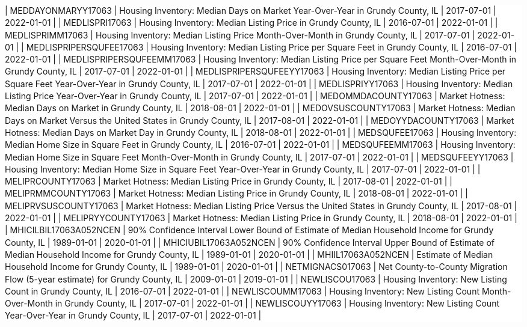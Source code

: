 | MEDDAYONMARYY17063        | Housing Inventory: Median Days on Market Year-Over-Year in Grundy County, IL                                                                                               | 2017-07-01          | 2022-01-01        |
| MEDLISPRI17063            | Housing Inventory: Median Listing Price in Grundy County, IL                                                                                                               | 2016-07-01          | 2022-01-01        |
| MEDLISPRIMM17063          | Housing Inventory: Median Listing Price Month-Over-Month in Grundy County, IL                                                                                              | 2017-07-01          | 2022-01-01        |
| MEDLISPRIPERSQUFEE17063   | Housing Inventory: Median Listing Price per Square Feet in Grundy County, IL                                                                                               | 2016-07-01          | 2022-01-01        |
| MEDLISPRIPERSQUFEEMM17063 | Housing Inventory: Median Listing Price per Square Feet Month-Over-Month in Grundy County, IL                                                                              | 2017-07-01          | 2022-01-01        |
| MEDLISPRIPERSQUFEEYY17063 | Housing Inventory: Median Listing Price per Square Feet Year-Over-Year in Grundy County, IL                                                                                | 2017-07-01          | 2022-01-01        |
| MEDLISPRIYY17063          | Housing Inventory: Median Listing Price Year-Over-Year in Grundy County, IL                                                                                                | 2017-07-01          | 2022-01-01        |
| MEDOMMDACOUNTY17063       | Market Hotness: Median Days on Market in Grundy County, IL                                                                                                                 | 2018-08-01          | 2022-01-01        |
| MEDOVSUSCOUNTY17063       | Market Hotness: Median Days on Market Versus the United States in Grundy County, IL                                                                                        | 2017-08-01          | 2022-01-01        |
| MEDOYYDACOUNTY17063       | Market Hotness: Median Days on Market Day in Grundy County, IL                                                                                                             | 2018-08-01          | 2022-01-01        |
| MEDSQUFEE17063            | Housing Inventory: Median Home Size in Square Feet in Grundy County, IL                                                                                                    | 2016-07-01          | 2022-01-01        |
| MEDSQUFEEMM17063          | Housing Inventory: Median Home Size in Square Feet Month-Over-Month in Grundy County, IL                                                                                   | 2017-07-01          | 2022-01-01        |
| MEDSQUFEEYY17063          | Housing Inventory: Median Home Size in Square Feet Year-Over-Year in Grundy County, IL                                                                                     | 2017-07-01          | 2022-01-01        |
| MELIPRCOUNTY17063         | Market Hotness: Median Listing Price in Grundy County, IL                                                                                                                  | 2017-08-01          | 2022-01-01        |
| MELIPRMMCOUNTY17063       | Market Hotness: Median Listing Price in Grundy County, IL                                                                                                                  | 2018-08-01          | 2022-01-01        |
| MELIPRVSUSCOUNTY17063     | Market Hotness: Median Listing Price Versus the United States in Grundy County, IL                                                                                         | 2017-08-01          | 2022-01-01        |
| MELIPRYYCOUNTY17063       | Market Hotness: Median Listing Price in Grundy County, IL                                                                                                                  | 2018-08-01          | 2022-01-01        |
| MHICILBIL17063A052NCEN    | 90% Confidence Interval Lower Bound of Estimate of Median Household Income for Grundy County, IL                                                                           | 1989-01-01          | 2020-01-01        |
| MHICIUBIL17063A052NCEN    | 90% Confidence Interval Upper Bound of Estimate of Median Household Income for Grundy County, IL                                                                           | 1989-01-01          | 2020-01-01        |
| MHIIL17063A052NCEN        | Estimate of Median Household Income for Grundy County, IL                                                                                                                  | 1989-01-01          | 2020-01-01        |
| NETMIGNACS017063          | Net County-to-County Migration Flow (5-year estimate) for Grundy County, IL                                                                                                | 2009-01-01          | 2019-01-01        |
| NEWLISCOU17063            | Housing Inventory: New Listing Count in Grundy County, IL                                                                                                                  | 2016-07-01          | 2022-01-01        |
| NEWLISCOUMM17063          | Housing Inventory: New Listing Count Month-Over-Month in Grundy County, IL                                                                                                 | 2017-07-01          | 2022-01-01        |
| NEWLISCOUYY17063          | Housing Inventory: New Listing Count Year-Over-Year in Grundy County, IL                                                                                                   | 2017-07-01          | 2022-01-01        |